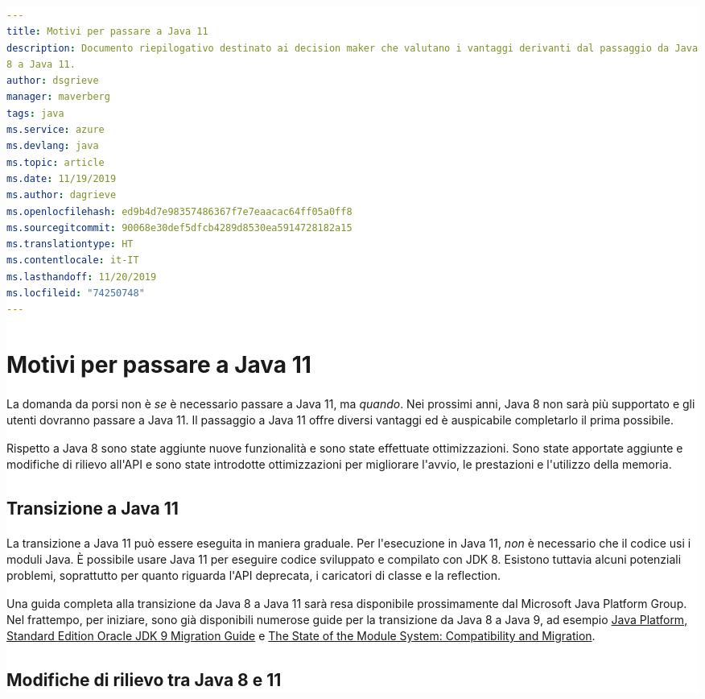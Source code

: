 ```yaml
---
title: Motivi per passare a Java 11
description: Documento riepilogativo destinato ai decision maker che valutano i vantaggi derivanti dal passaggio da Java 8 a Java 11.
author: dsgrieve
manager: maverberg
tags: java
ms.service: azure
ms.devlang: java
ms.topic: article
ms.date: 11/19/2019
ms.author: dagrieve
ms.openlocfilehash: ed9b4d7e98357486367f7e7eaacac64ff05a0ff8
ms.sourcegitcommit: 90068e30def5dfcb4289d8530ea5914728182a15
ms.translationtype: HT
ms.contentlocale: it-IT
ms.lasthandoff: 11/20/2019
ms.locfileid: "74250748"
---
```

# <a name="reasons-to-move-to-java-11"></a>Motivi per passare a Java 11

La domanda da porsi non è *se* è necessario passare a Java 11, ma *quando*. Nei prossimi anni, Java 8 non sarà più supportato e gli utenti dovranno passare a Java 11. Il passaggio a Java 11 offre diversi vantaggi ed è auspicabile completarlo il prima possibile.

Rispetto a Java 8 sono state aggiunte nuove funzionalità e sono state effettuate ottimizzazioni. Sono state apportate aggiunte e modifiche di rilievo all'API e sono state introdotte ottimizzazioni per migliorare l'avvio, le prestazioni e l'utilizzo della memoria.

## <a name="transitioning-to-java-11"></a>Transizione a Java 11

La transizione a Java 11 può essere eseguita in maniera graduale. Per l'esecuzione in Java 11, *non* è necessario che il codice usi i moduli Java. È possibile usare Java 11 per eseguire codice sviluppato e compilato con JDK 8.
Esistono tuttavia alcuni potenziali problemi, soprattutto per quanto riguarda l'API deprecata, i caricatori di classe e la reflection.

Una guida completa alla transizione da Java 8 a Java 11 sarà resa disponibile prossimamente dal Microsoft Java Platform Group. Nel frattempo, per iniziare, sono già disponibili numerose guide per la transizione da Java 8 a Java 9, ad esempio [Java Platform, Standard Edition Oracle JDK 9 Migration Guide](https://docs.oracle.com/javase/9/migrate/toc.htm) e [The State of the Module System: Compatibility and Migration](http://openjdk.java.net/projects/jigsaw/spec/sotms/#compatibility--migration).

## <a name="high-level-changes-between-java-8-and-11"></a>Modifiche di rilievo tra Java 8 e 11
